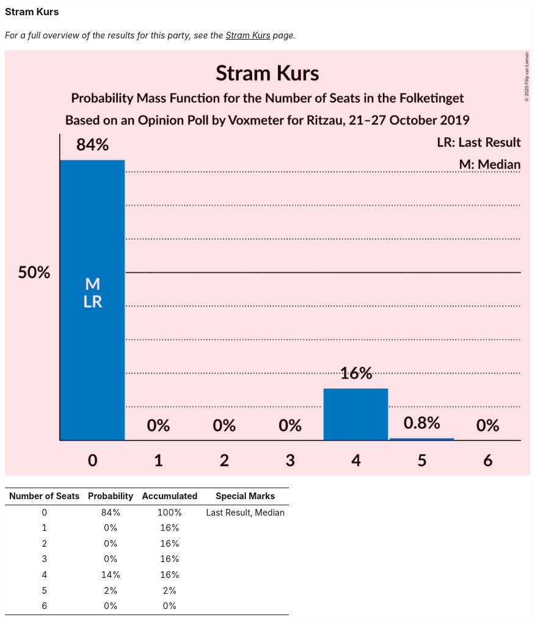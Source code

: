 ### Stram Kurs

*For a full overview of the results for this party, see the [Stram Kurs](party-stramkurs.html) page.*

![Graph with seats probability mass function not yet produced](2019-10-27-Voxmeter-seats-pmf-stramkurs.png "Seats Probability Mass Function")

| Number of Seats | Probability | Accumulated | Special Marks |
|:---------------:|:-----------:|:-----------:|:-------------:|
| 0 | 84% | 100% | Last Result, Median |
| 1 | 0% | 16% |  |
| 2 | 0% | 16% |  |
| 3 | 0% | 16% |  |
| 4 | 14% | 16% |  |
| 5 | 2% | 2% |  |
| 6 | 0% | 0% |  |
